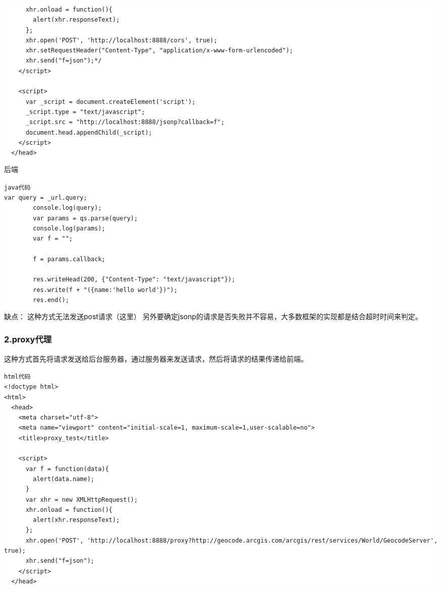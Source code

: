 ```
      xhr.onload = function(){
        alert(xhr.responseText);
      };
      xhr.open('POST', 'http://localhost:8888/cors', true);
      xhr.setRequestHeader("Content-Type", "application/x-www-form-urlencoded");
      xhr.send("f=json");*/
    </script>

    <script>
      var _script = document.createElement('script');
      _script.type = "text/javascript";
      _script.src = "http://localhost:8888/jsonp?callback=f";
      document.head.appendChild(_script);
    </script>
  </head>
```

后端


```
java代码
var query = _url.query;
        console.log(query);
        var params = qs.parse(query);
        console.log(params);
        var f = "";

        f = params.callback;

        res.writeHead(200, {"Content-Type": "text/javascript"});
        res.write(f + "({name:'hello world'})");
        res.end();
```

缺点：
这种方式无法发送post请求（这里）
另外要确定jsonp的请求是否失败并不容易，大多数框架的实现都是结合超时时间来判定。

### 2.proxy代理
这种方式首先将请求发送给后台服务器，通过服务器来发送请求，然后将请求的结果传递给前端。


```
html代码
<!doctype html>
<html>
  <head>
    <meta charset="utf-8">
    <meta name="viewport" content="initial-scale=1, maximum-scale=1,user-scalable=no">
    <title>proxy_test</title>

    <script>
      var f = function(data){
        alert(data.name);
      }
      var xhr = new XMLHttpRequest();
      xhr.onload = function(){
        alert(xhr.responseText);
      };
      xhr.open('POST', 'http://localhost:8888/proxy?http://geocode.arcgis.com/arcgis/rest/services/World/GeocodeServer', true);
      xhr.send("f=json");
    </script>
  </head>

```